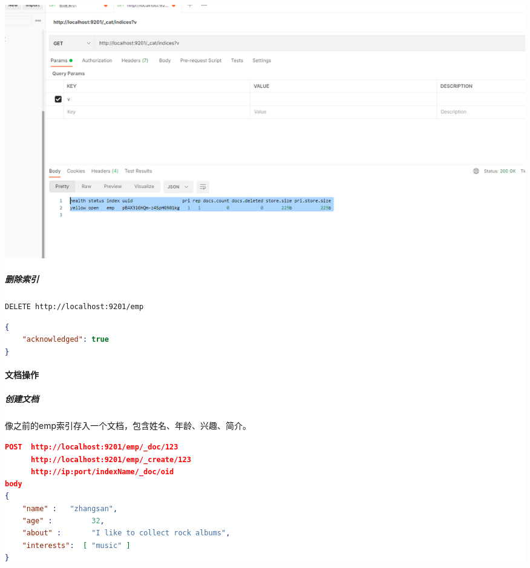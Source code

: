 ![](picture/all_index.png)

##### 删除索引

```
DELETE http://localhost:9201/emp
```

```json
{
    "acknowledged": true
}
```

#### 文档操作

##### 创建文档

像之前的emp索引存入一个文档，包含姓名、年龄、兴趣、简介。

```json
POST  http://localhost:9201/emp/_doc/123   
      http://localhost:9201/emp/_create/123  
      http://ip:port/indexName/_doc/oid
body
{
    "name" :   "zhangsan",
    "age" :         32,
    "about" :       "I like to collect rock albums",
    "interests":  [ "music" ]
}
```
